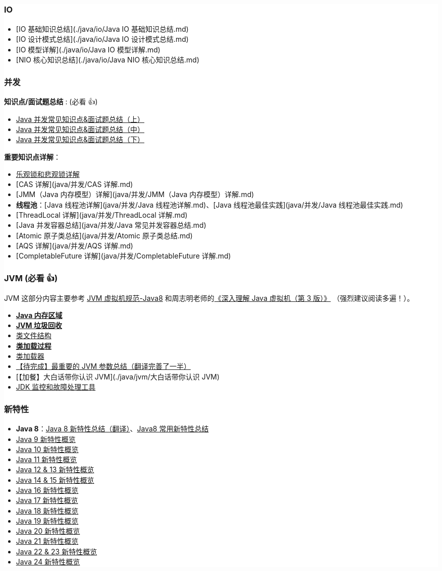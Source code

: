 ### IO

- [IO 基础知识总结](./java/io/Java IO 基础知识总结.md)
- [IO 设计模式总结](./java/io/Java IO 设计模式总结.md)
- [IO 模型详解](./java/io/Java IO 模型详解.md)
- [NIO 核心知识总结](./java/io/Java NIO 核心知识总结.md)

### 并发

**知识点/面试题总结** : (必看 :+1:)

- [Java 并发常见知识点&面试题总结（上）](java/并发/1Java并发常见面试题总结（上）.md)
- [Java 并发常见知识点&面试题总结（中）](java/并发/2Java并发常见面试题总结（中）.md)
- [Java 并发常见知识点&面试题总结（下）](java/并发/3Java并发常见面试题总结（下）.md)

**重要知识点详解**：

- [乐观锁和悲观锁详解](java/并发/乐观锁和悲观锁详解.md)
- [CAS 详解](java/并发/CAS 详解.md)
- [JMM（Java 内存模型）详解](java/并发/JMM（Java 内存模型）详解.md)
- **线程池**：[Java 线程池详解](java/并发/Java 线程池详解.md)、[Java 线程池最佳实践](java/并发/Java 线程池最佳实践.md)
- [ThreadLocal 详解](java/并发/ThreadLocal 详解.md)
- [Java 并发容器总结](java/并发/Java 常见并发容器总结.md)
- [Atomic 原子类总结](java/并发/Atomic 原子类总结.md)
- [AQS 详解](java/并发/AQS 详解.md)
- [CompletableFuture 详解](java/并发/CompletableFuture 详解.md)

### JVM (必看 :+1:)

JVM 这部分内容主要参考 [JVM 虚拟机规范-Java8](https://docs.oracle.com/javase/specs/jvms/se8/html/index.html) 和周志明老师的[《深入理解 Java 虚拟机（第 3 版）》](https://book.douban.com/subject/34907497/) （强烈建议阅读多遍！）。

- **[Java 内存区域](./java/jvm/Java内存区域详解（重点）)**
- **[JVM 垃圾回收](./java/jvm/JVM垃圾回收详解（重点）)**
- [类文件结构](./java/jvm/类文件结构详解)
- **[类加载过程](./java/jvm/类加载过程详解)**
- [类加载器](./java/jvm/类加载器详解（重点）)
- [【待完成】最重要的 JVM 参数总结（翻译完善了一半）](./java/jvm/最重要的JVM参数总结)
- [【加餐】大白话带你认识 JVM](./java/jvm/大白话带你认识 JVM)
- [JDK 监控和故障处理工具](./java/jvm/JDK监控和故障处理工具总结)

### 新特性

- **Java 8**：[Java 8 新特性总结（翻译）](java/Java新特性/java8-tutorial-translate.md)、[Java8 常用新特性总结](java/Java新特性/java8-common-new-features.md)
- [Java 9 新特性概览](java/Java新特性/java9.md)
- [Java 10 新特性概览](java/Java新特性/java10.md)
- [Java 11 新特性概览](java/Java新特性/java11.md)
- [Java 12 & 13 新特性概览](java/Java新特性/java12-13.md)
- [Java 14 & 15 新特性概览](java/Java新特性/java14-15.md)
- [Java 16 新特性概览](java/Java新特性/java16.md)
- [Java 17 新特性概览](java/Java新特性/java17.md)
- [Java 18 新特性概览](java/Java新特性/java18.md)
- [Java 19 新特性概览](java/Java新特性/java19.md)
- [Java 20 新特性概览](java/Java新特性/java20.md)
- [Java 21 新特性概览](java/Java新特性/java21.md)
- [Java 22 & 23 新特性概览](java/Java新特性/java22-23.md)
- [Java 24 新特性概览](java/Java新特性/java24.md)
